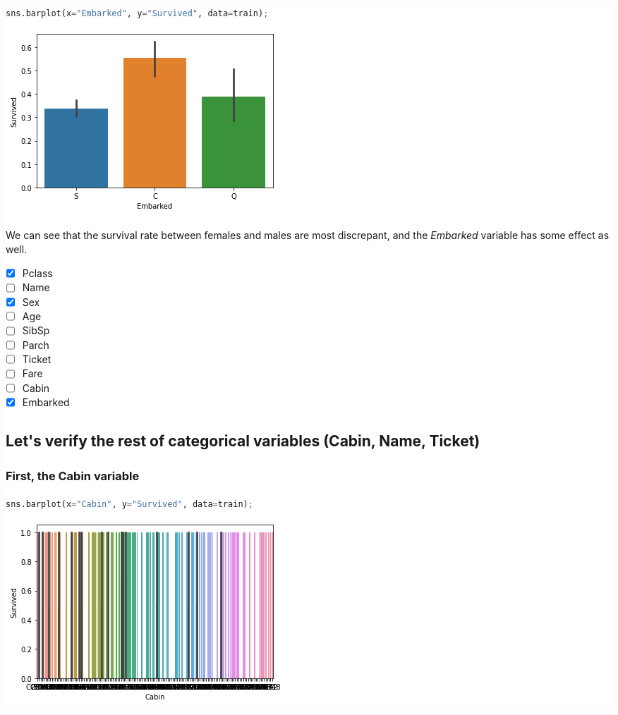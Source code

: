 


```python
sns.barplot(x="Embarked", y="Survived", data=train);
```



![png](output/output_14_0.png)



We can see that the survival rate between females and males are most discrepant, and the *Embarked* variable has some effect as well.

- [x] Pclass
- [ ] Name
- [x] Sex
- [ ] Age
- [ ] SibSp
- [ ] Parch
- [ ] Ticket
- [ ] Fare
- [ ] Cabin
- [x] Embarked

## Let's verify the rest of categorical variables (Cabin, Name, Ticket)

### First, the Cabin variable


```python
sns.barplot(x="Cabin", y="Survived", data=train);
```



![png](output/output_19_0.png)
